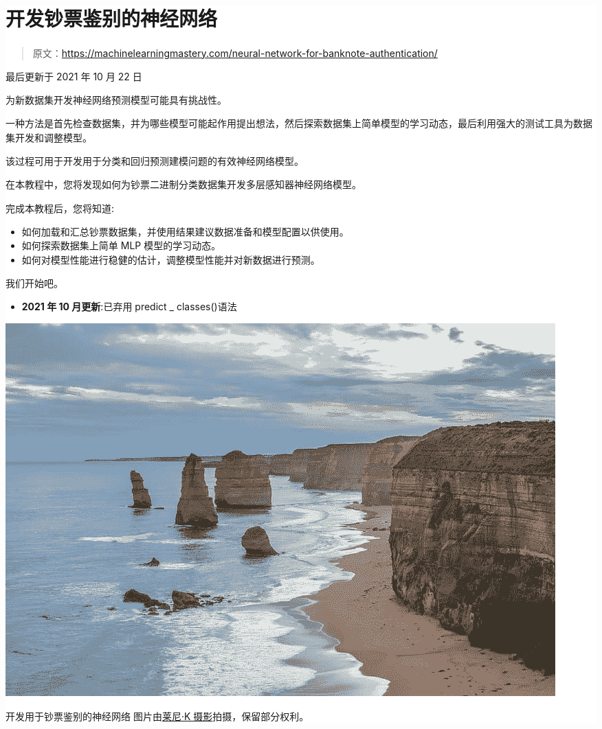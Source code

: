 # 开发钞票鉴别的神经网络

> 原文：<https://machinelearningmastery.com/neural-network-for-banknote-authentication/>

最后更新于 2021 年 10 月 22 日

为新数据集开发神经网络预测模型可能具有挑战性。

一种方法是首先检查数据集，并为哪些模型可能起作用提出想法，然后探索数据集上简单模型的学习动态，最后利用强大的测试工具为数据集开发和调整模型。

该过程可用于开发用于分类和回归预测建模问题的有效神经网络模型。

在本教程中，您将发现如何为钞票二进制分类数据集开发多层感知器神经网络模型。

完成本教程后，您将知道:

*   如何加载和汇总钞票数据集，并使用结果建议数据准备和模型配置以供使用。
*   如何探索数据集上简单 MLP 模型的学习动态。
*   如何对模型性能进行稳健的估计，调整模型性能并对新数据进行预测。

我们开始吧。

*   **2021 年 10 月更新**:已弃用 predict _ classes()语法

![Develop a Neural Network for Banknote Authentication](img/891c0a3995aae255ce3cc56f8506f619.png)

开发用于钞票鉴别的神经网络
图片由[莱尼·K 摄影](https://flickr.com/photos/lennykphotography/21242956935/)拍摄，保留部分权利。
